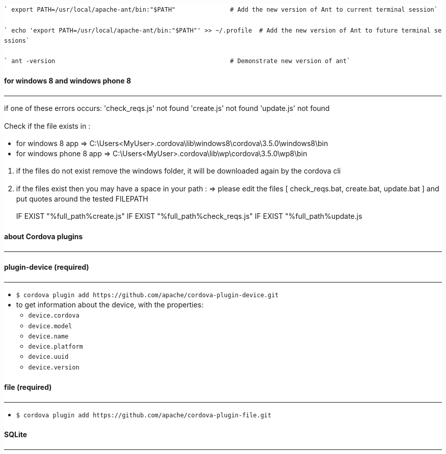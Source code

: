     ` export PATH=/usr/local/apache-ant/bin:"$PATH"               # Add the new version of Ant to current terminal session`

    ` echo 'export PATH=/usr/local/apache-ant/bin:"$PATH"' >> ~/.profile  # Add the new version of Ant to future terminal sessions`

    ` ant -version                                                # Demonstrate new version of ant`


#### for windows 8 and windows phone 8 ####
----------------------

if one of these errors occurs: 
	'check_reqs.js' not found
	'create.js' not found
	'update.js' not found

Check if the file exists in : 
- for windows 8 app => C:\Users\<MyUser>\.cordova\lib\windows8\cordova\3.5.0\windows8\bin
- for windows phone 8 app => C:\Users\<MyUser>\.cordova\lib\wp\cordova\3.5.0\wp8\bin

1. if the files do not exist remove the windows folder, it will be downloaded again by the cordova cli
2. if the files exist then you may have a space in your path :
	=> please edit the files [ check_reqs.bat, create.bat, update.bat ] and put quotes around the tested FILEPATH
	
	IF EXIST "%full_path%create.js"
	IF EXIST "%full_path%check_reqs.js"
	IF EXIST "%full_path%update.js


#### about Cordova plugins ####
---------------------------------------


#### plugin-device (required) ####
-----------------------

- `$ cordova plugin add https://github.com/apache/cordova-plugin-device.git`
- to get information about the device, with the properties:
    - `device.cordova`
    - `device.model`
    - `device.name`
    - `device.platform`
    - `device.uuid`
    - `device.version`


#### file (required) ####
---------------------

- `$ cordova plugin add https://github.com/apache/cordova-plugin-file.git`



#### SQLite ####
----------------
